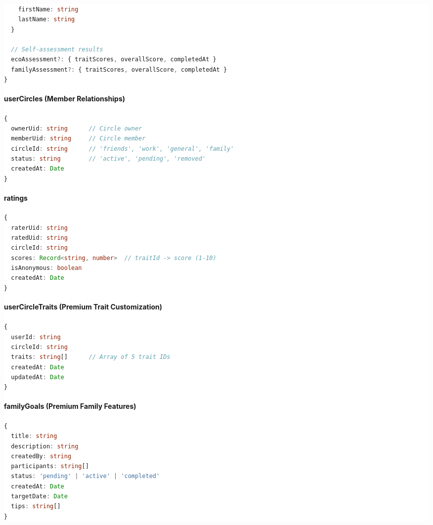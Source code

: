 ```typescript
    firstName: string
    lastName: string
  }
  
  // Self-assessment results
  ecoAssessment?: { traitScores, overallScore, completedAt }
  familyAssessment?: { traitScores, overallScore, completedAt }
}
```

#### **userCircles** (Member Relationships)
```typescript
{
  ownerUid: string      // Circle owner
  memberUid: string     // Circle member
  circleId: string      // 'friends', 'work', 'general', 'family'
  status: string        // 'active', 'pending', 'removed'
  createdAt: Date
}
```

#### **ratings**
```typescript
{
  raterUid: string
  ratedUid: string
  circleId: string
  scores: Record<string, number>  // traitId -> score (1-10)
  isAnonymous: boolean
  createdAt: Date
}
```

#### **userCircleTraits** (Premium Trait Customization)
```typescript
{
  userId: string
  circleId: string
  traits: string[]      // Array of 5 trait IDs
  createdAt: Date
  updatedAt: Date
}
```

#### **familyGoals** (Premium Family Features)
```typescript
{
  title: string
  description: string
  createdBy: string
  participants: string[]
  status: 'pending' | 'active' | 'completed'
  createdAt: Date
  targetDate: Date
  tips: string[]
}
```
